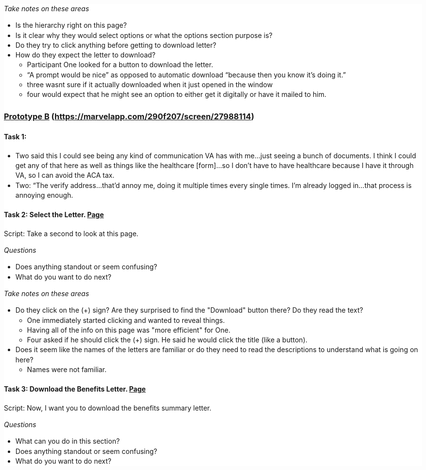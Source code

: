 _Take notes on these areas_

- Is the hierarchy right on this page?
- Is it clear why they would select options or what the options section purpose is?
- Do they try to click anything before getting to download letter?
- How do they expect the letter to download?
   - Participant One looked for a button to download the letter.
   - “A prompt would be nice” as opposed to automatic download “because then you know it’s doing it.”
   - three wasnt sure if it actually downloaded when it just opened in the window
   - four would expect that he might see an option to either get it digitally or have it mailed to him.


### [Prototype B](https://marvelapp.com/290f207/screen/27988114) (https://marvelapp.com/290f207/screen/27988114)

#### Task 1:

- Two said this I could see being any kind of communication VA has with me…just seeing a bunch of documents. I think I could get any of that here as well as things like the healthcare [form]…so I don’t have to have healthcare because I have it through VA, so I can avoid the ACA tax.
- Two: “The verify address…that’d annoy me, doing it multiple times every single times. I’m already logged in…that process is annoying enough. 

#### Task 2: Select the Letter. [Page](https://marvelapp.com/290f207/screen/28041212)

Script: Take a second to look at this page. 

_Questions_ 

- Does anything standout or seem confusing? 
- What do you want to do next? 

_Take notes on these areas_

- Do they click on the (+) sign? Are they surprised to find the "Download" button there? Do they read the text?
   - One immediately started clicking and wanted to reveal things.
   - Having all of the info on this page was "more efficient" for One.
   - Four asked if he should click the (+) sign. He said he would click the title (like a button).
- Does it seem like the names of the letters are familiar or do they need to read the descriptions to understand what is going on here?
   - Names were not familiar. 


#### Task 3: Download the Benefits Letter. [Page](https://marvelapp.com/290dhhg/screen/27987493)

Script: Now, I want you to download the benefits summary letter. 

_Questions_ 

- What can you do in this section?
- Does anything standout or seem confusing?
- What do you want to do next?

